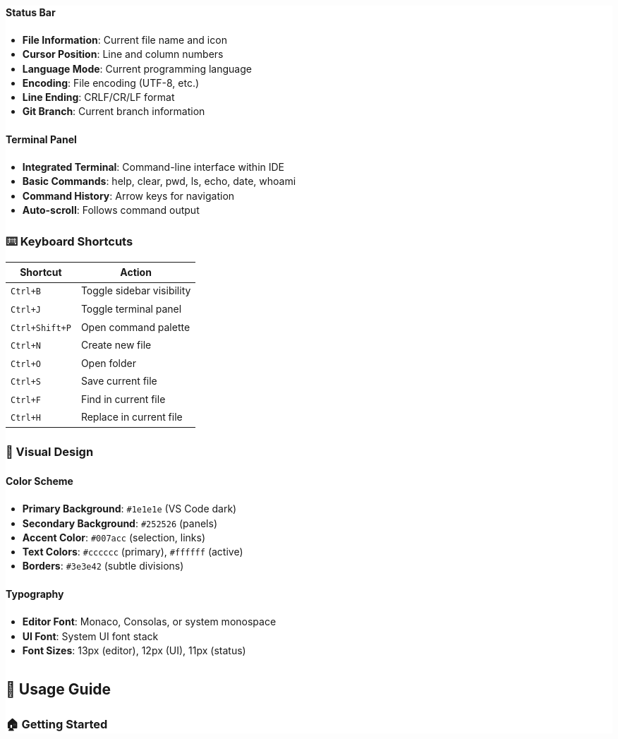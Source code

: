 #### **Status Bar**
- **File Information**: Current file name and icon
- **Cursor Position**: Line and column numbers
- **Language Mode**: Current programming language
- **Encoding**: File encoding (UTF-8, etc.)
- **Line Ending**: CRLF/CR/LF format
- **Git Branch**: Current branch information

#### **Terminal Panel**
- **Integrated Terminal**: Command-line interface within IDE
- **Basic Commands**: help, clear, pwd, ls, echo, date, whoami
- **Command History**: Arrow keys for navigation
- **Auto-scroll**: Follows command output

### ⌨️ Keyboard Shortcuts

| Shortcut | Action |
|----------|--------|
| `Ctrl+B` | Toggle sidebar visibility |
| `Ctrl+J` | Toggle terminal panel |
| `Ctrl+Shift+P` | Open command palette |
| `Ctrl+N` | Create new file |
| `Ctrl+O` | Open folder |
| `Ctrl+S` | Save current file |
| `Ctrl+F` | Find in current file |
| `Ctrl+H` | Replace in current file |

### 🎨 Visual Design

#### **Color Scheme**
- **Primary Background**: `#1e1e1e` (VS Code dark)
- **Secondary Background**: `#252526` (panels)
- **Accent Color**: `#007acc` (selection, links)
- **Text Colors**: `#cccccc` (primary), `#ffffff` (active)
- **Borders**: `#3e3e42` (subtle divisions)

#### **Typography**
- **Editor Font**: Monaco, Consolas, or system monospace
- **UI Font**: System UI font stack
- **Font Sizes**: 13px (editor), 12px (UI), 11px (status)

## 📖 Usage Guide

### 🏠 Getting Started
